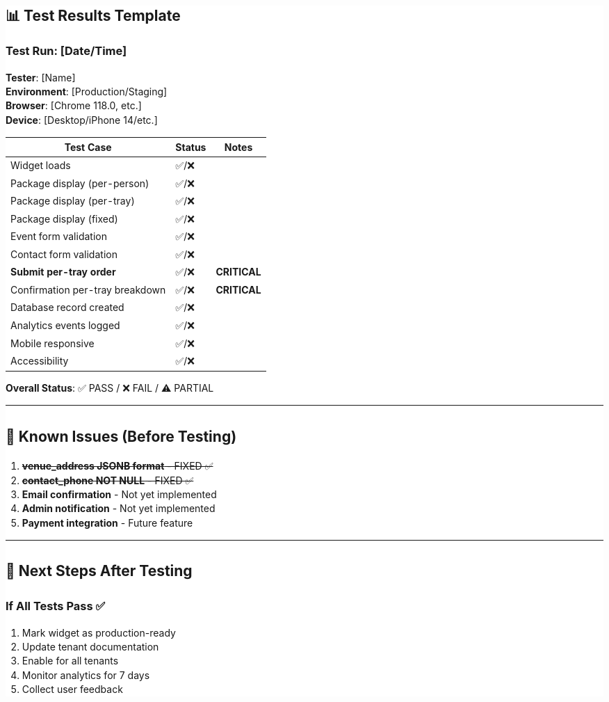 
## 📊 Test Results Template

### Test Run: [Date/Time]
**Tester**: [Name]  
**Environment**: [Production/Staging]  
**Browser**: [Chrome 118.0, etc.]  
**Device**: [Desktop/iPhone 14/etc.]

| Test Case | Status | Notes |
|-----------|--------|-------|
| Widget loads | ✅/❌ | |
| Package display (per-person) | ✅/❌ | |
| Package display (per-tray) | ✅/❌ | |
| Package display (fixed) | ✅/❌ | |
| Event form validation | ✅/❌ | |
| Contact form validation | ✅/❌ | |
| **Submit per-tray order** | ✅/❌ | **CRITICAL** |
| Confirmation per-tray breakdown | ✅/❌ | **CRITICAL** |
| Database record created | ✅/❌ | |
| Analytics events logged | ✅/❌ | |
| Mobile responsive | ✅/❌ | |
| Accessibility | ✅/❌ | |

**Overall Status**: ✅ PASS / ❌ FAIL / ⚠️ PARTIAL

---

## 🚨 Known Issues (Before Testing)

1. ~~**venue_address JSONB format** - FIXED ✅~~
2. ~~**contact_phone NOT NULL** - FIXED ✅~~
3. **Email confirmation** - Not yet implemented
4. **Admin notification** - Not yet implemented
5. **Payment integration** - Future feature

---

## 📝 Next Steps After Testing

### If All Tests Pass ✅
1. Mark widget as production-ready
2. Update tenant documentation
3. Enable for all tenants
4. Monitor analytics for 7 days
5. Collect user feedback
